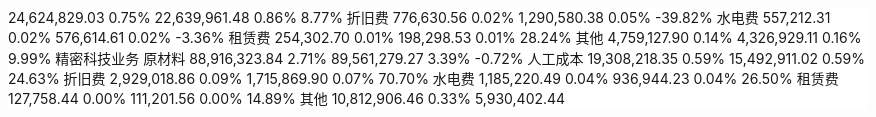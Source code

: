 24,624,829.03
0.75%
22,639,961.48
0.86%
8.77%
折旧费
776,630.56
0.02%
1,290,580.38
0.05%
-39.82%
水电费
557,212.31
0.02%
576,614.61
0.02%
-3.36%
租赁费
254,302.70
0.01%
198,298.53
0.01%
28.24%
其他
4,759,127.90
0.14%
4,326,929.11
0.16%
9.99%
精密科技业务
原材料
88,916,323.84
2.71%
89,561,279.27
3.39%
-0.72%
人工成本
19,308,218.35
0.59%
15,492,911.02
0.59%
24.63%
折旧费
2,929,018.86
0.09%
1,715,869.90
0.07%
70.70%
水电费
1,185,220.49
0.04%
936,944.23
0.04%
26.50%
租赁费
127,758.44
0.00%
111,201.56
0.00%
14.89%
其他
10,812,906.46
0.33%
5,930,402.44